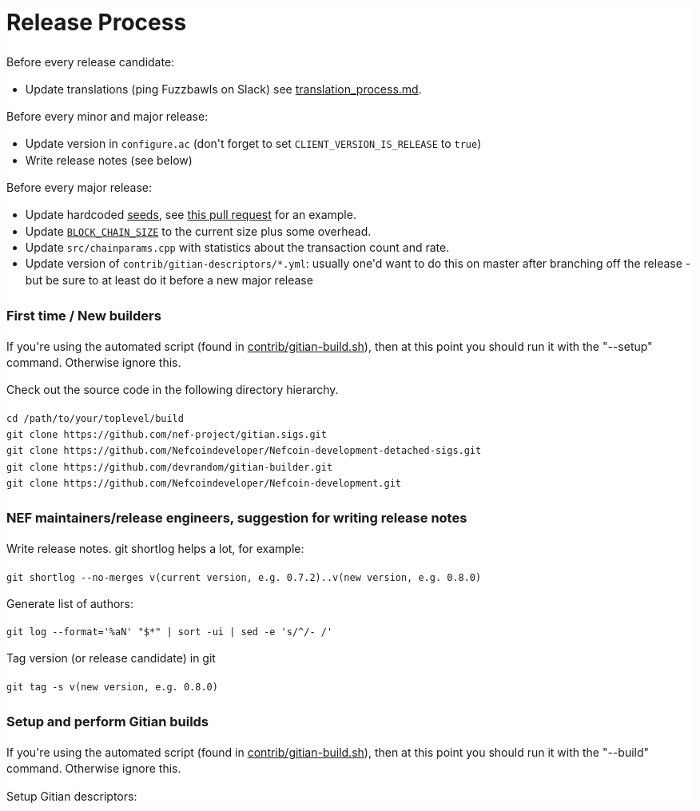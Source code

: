Release Process
====================

Before every release candidate:

* Update translations (ping Fuzzbawls on Slack) see [translation_process.md](https://github.com/Nefcoindeveloper/Nefcoin-development/blob/master/doc/translation_process.md#synchronising-translations).

Before every minor and major release:

* Update version in `configure.ac` (don't forget to set `CLIENT_VERSION_IS_RELEASE` to `true`)
* Write release notes (see below)

Before every major release:

* Update hardcoded [seeds](/contrib/seeds/README.md), see [this pull request](https://github.com/bitcoin/bitcoin/pull/7415) for an example.
* Update [`BLOCK_CHAIN_SIZE`](/src/qt/intro.cpp) to the current size plus some overhead.
* Update `src/chainparams.cpp` with statistics about the transaction count and rate.
* Update version of `contrib/gitian-descriptors/*.yml`: usually one'd want to do this on master after branching off the release - but be sure to at least do it before a new major release

### First time / New builders

If you're using the automated script (found in [contrib/gitian-build.sh](/contrib/gitian-build.sh)), then at this point you should run it with the "--setup" command. Otherwise ignore this.

Check out the source code in the following directory hierarchy.

    cd /path/to/your/toplevel/build
    git clone https://github.com/nef-project/gitian.sigs.git
    git clone https://github.com/Nefcoindeveloper/Nefcoin-development-detached-sigs.git
    git clone https://github.com/devrandom/gitian-builder.git
    git clone https://github.com/Nefcoindeveloper/Nefcoin-development.git

### NEF maintainers/release engineers, suggestion for writing release notes

Write release notes. git shortlog helps a lot, for example:

    git shortlog --no-merges v(current version, e.g. 0.7.2)..v(new version, e.g. 0.8.0)


Generate list of authors:

    git log --format='%aN' "$*" | sort -ui | sed -e 's/^/- /'

Tag version (or release candidate) in git

    git tag -s v(new version, e.g. 0.8.0)

### Setup and perform Gitian builds

If you're using the automated script (found in [contrib/gitian-build.sh](/contrib/gitian-build.sh)), then at this point you should run it with the "--build" command. Otherwise ignore this.

Setup Gitian descriptors:
